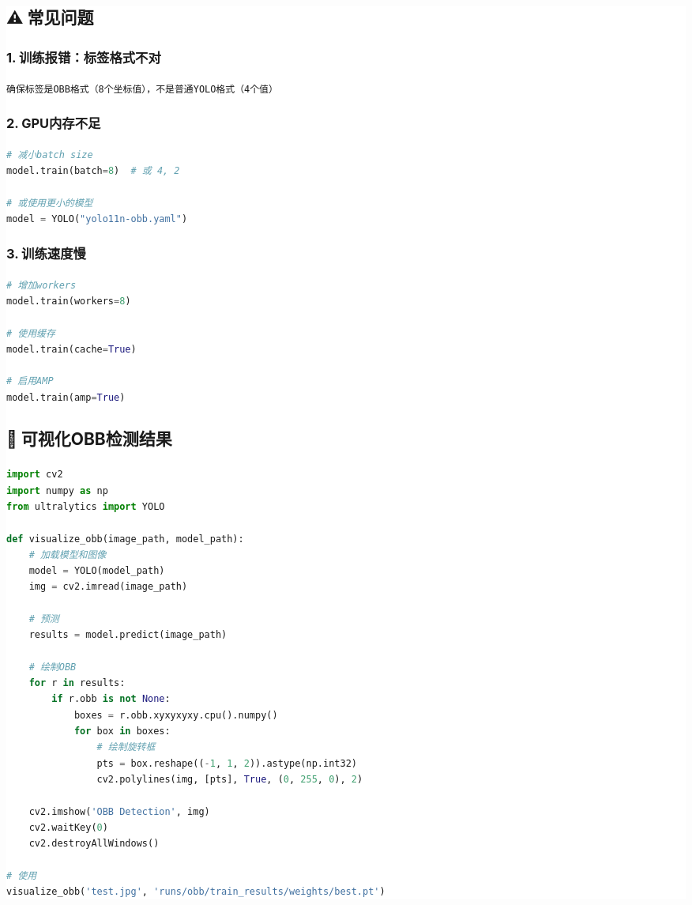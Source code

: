 ## ⚠️ 常见问题

### 1. 训练报错：标签格式不对
```
确保标签是OBB格式（8个坐标值），不是普通YOLO格式（4个值）
```

### 2. GPU内存不足
```python
# 减小batch size
model.train(batch=8)  # 或 4, 2

# 或使用更小的模型
model = YOLO("yolo11n-obb.yaml")
```

### 3. 训练速度慢
```python
# 增加workers
model.train(workers=8)

# 使用缓存
model.train(cache=True)

# 启用AMP
model.train(amp=True)
```

## 🎨 可视化OBB检测结果

```python
import cv2
import numpy as np
from ultralytics import YOLO

def visualize_obb(image_path, model_path):
    # 加载模型和图像
    model = YOLO(model_path)
    img = cv2.imread(image_path)
    
    # 预测
    results = model.predict(image_path)
    
    # 绘制OBB
    for r in results:
        if r.obb is not None:
            boxes = r.obb.xyxyxyxy.cpu().numpy()
            for box in boxes:
                # 绘制旋转框
                pts = box.reshape((-1, 1, 2)).astype(np.int32)
                cv2.polylines(img, [pts], True, (0, 255, 0), 2)
    
    cv2.imshow('OBB Detection', img)
    cv2.waitKey(0)
    cv2.destroyAllWindows()

# 使用
visualize_obb('test.jpg', 'runs/obb/train_results/weights/best.pt')
```
